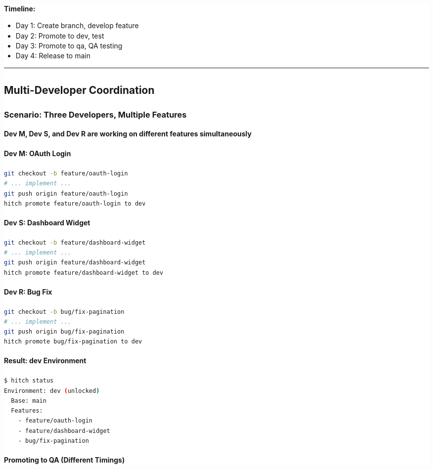 **Timeline:**
- Day 1: Create branch, develop feature
- Day 2: Promote to dev, test
- Day 3: Promote to qa, QA testing
- Day 4: Release to main

---

## Multi-Developer Coordination

### Scenario: Three Developers, Multiple Features

**Dev M, Dev S, and Dev R are working on different features simultaneously**

#### Dev M: OAuth Login

```bash
git checkout -b feature/oauth-login
# ... implement ...
git push origin feature/oauth-login
hitch promote feature/oauth-login to dev
```

#### Dev S: Dashboard Widget

```bash
git checkout -b feature/dashboard-widget
# ... implement ...
git push origin feature/dashboard-widget
hitch promote feature/dashboard-widget to dev
```

#### Dev R: Bug Fix

```bash
git checkout -b bug/fix-pagination
# ... implement ...
git push origin bug/fix-pagination
hitch promote bug/fix-pagination to dev
```

#### Result: dev Environment

```bash
$ hitch status
Environment: dev (unlocked)
  Base: main
  Features:
    - feature/oauth-login
    - feature/dashboard-widget
    - bug/fix-pagination
```

#### Promoting to QA (Different Timings)
